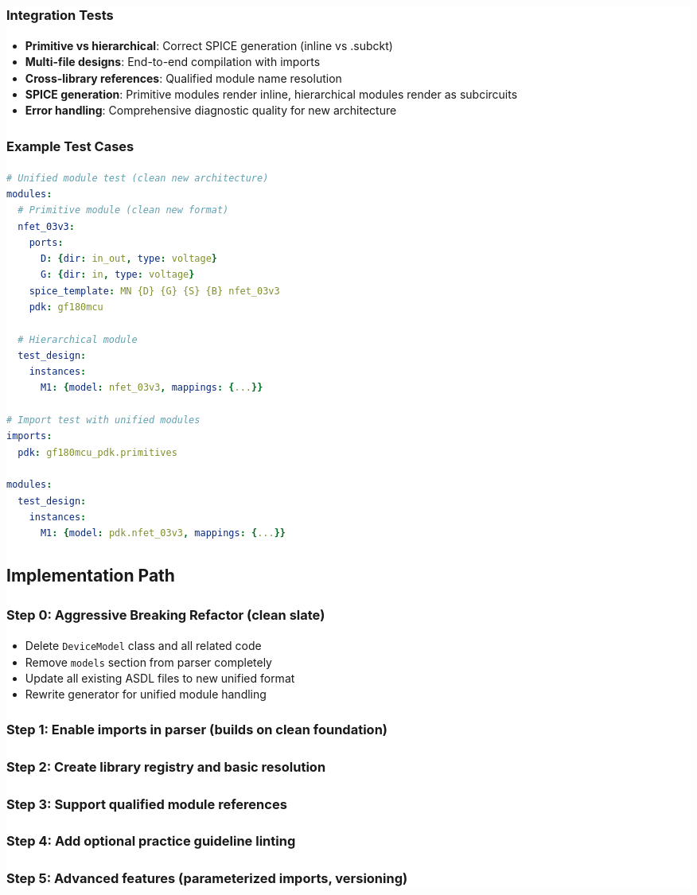 ### **Integration Tests**
- **Primitive vs hierarchical**: Correct SPICE generation (inline vs .subckt)
- **Multi-file designs**: End-to-end compilation with imports
- **Cross-library references**: Qualified module name resolution
- **SPICE generation**: Primitive modules render inline, hierarchical modules render as subcircuits
- **Error handling**: Comprehensive diagnostic quality for new architecture

### **Example Test Cases**
```yaml
# Unified module test (clean new architecture)
modules:
  # Primitive module (clean new format)
  nfet_03v3:
    ports:
      D: {dir: in_out, type: voltage}
      G: {dir: in, type: voltage}
    spice_template: MN {D} {G} {S} {B} nfet_03v3
    pdk: gf180mcu
    
  # Hierarchical module
  test_design:
    instances:
      M1: {model: nfet_03v3, mappings: {...}}

# Import test with unified modules
imports:
  pdk: gf180mcu_pdk.primitives
  
modules:
  test_design:
    instances:
      M1: {model: pdk.nfet_03v3, mappings: {...}}
```

## Implementation Path

### **Step 0**: Aggressive Breaking Refactor (clean slate)
- Delete `DeviceModel` class and all related code
- Remove `models` section from parser completely
- Update all existing ASDL files to new unified format
- Rewrite generator for unified module handling

### **Step 1**: Enable imports in parser (builds on clean foundation)
### **Step 2**: Create library registry and basic resolution  
### **Step 3**: Support qualified module references
### **Step 4**: Add optional practice guideline linting
### **Step 5**: Advanced features (parameterized imports, versioning)
